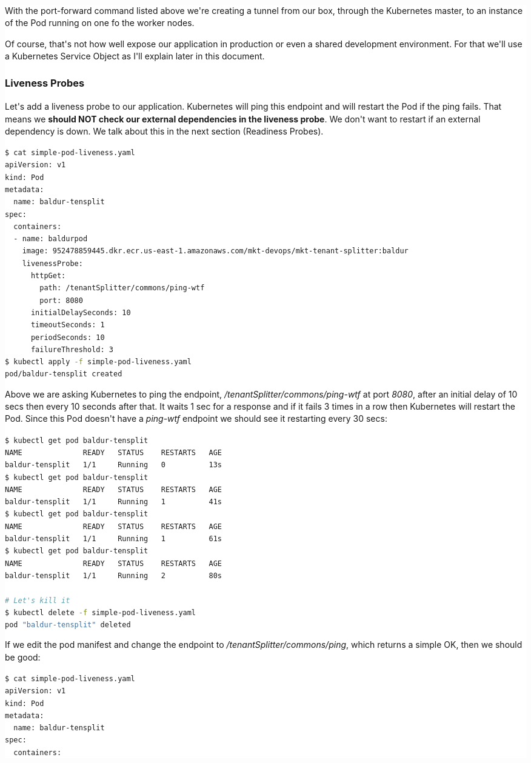 With the port-forward command listed above we're creating a tunnel from our box, through the Kubernetes master, to an instance of the Pod running on one fo the worker nodes.

Of course, that's not how well expose our application in production or even a shared development environment. For that we'll use a Kubernetes Service Object as I'll explain later in this document.

### Liveness Probes
Let's add a liveness probe to our application. Kubernetes will ping this endpoint and will restart the Pod if the ping fails. That means we **should NOT check our external dependencies in the liveness probe**. We don't want to restart if an external dependency is down. We talk about this in the next section (Readiness Probes).

```sh
$ cat simple-pod-liveness.yaml
apiVersion: v1
kind: Pod
metadata:
  name: baldur-tensplit
spec:
  containers:
  - name: baldurpod
    image: 952478859445.dkr.ecr.us-east-1.amazonaws.com/mkt-devops/mkt-tenant-splitter:baldur
    livenessProbe:
      httpGet:
        path: /tenantSplitter/commons/ping-wtf
        port: 8080
      initialDelaySeconds: 10
      timeoutSeconds: 1
      periodSeconds: 10
      failureThreshold: 3
$ kubectl apply -f simple-pod-liveness.yaml
pod/baldur-tensplit created
```
Above we are asking Kubernetes to ping the endpoint, */tenantSplitter/commons/ping-wtf* at port *8080*, after an initial delay of 10 secs then every 10 seconds after that. It waits 1 sec for a response and if it fails 3 times in a row then Kubernetes will restart the Pod. Since this Pod doesn't have a *ping-wtf* endpoint we should see it restarting every 30 secs:
```sh
$ kubectl get pod baldur-tensplit
NAME              READY   STATUS    RESTARTS   AGE
baldur-tensplit   1/1     Running   0          13s
$ kubectl get pod baldur-tensplit
NAME              READY   STATUS    RESTARTS   AGE
baldur-tensplit   1/1     Running   1          41s
$ kubectl get pod baldur-tensplit
NAME              READY   STATUS    RESTARTS   AGE
baldur-tensplit   1/1     Running   1          61s
$ kubectl get pod baldur-tensplit
NAME              READY   STATUS    RESTARTS   AGE
baldur-tensplit   1/1     Running   2          80s

# Let's kill it
$ kubectl delete -f simple-pod-liveness.yaml
pod "baldur-tensplit" deleted
```
If we edit the pod manifest and change the endpoint to */tenantSplitter/commons/ping*, which returns a simple OK, then we should be good:
```sh
$ cat simple-pod-liveness.yaml
apiVersion: v1
kind: Pod
metadata:
  name: baldur-tensplit
spec:
  containers:
```